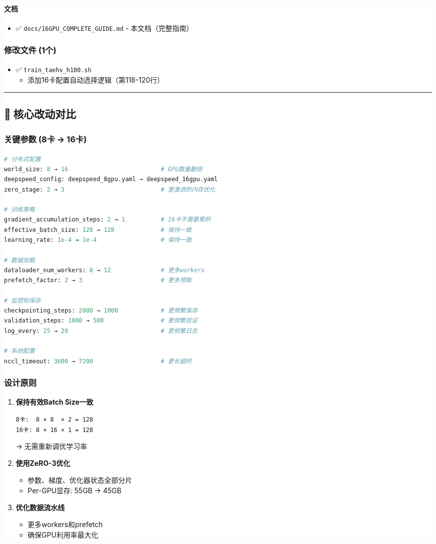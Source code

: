 #### 文档
- ✅ `docs/16GPU_COMPLETE_GUIDE.md` - 本文档（完整指南）

### 修改文件 (1个)

- ✅ `train_taehv_h100.sh`
  - 添加16卡配置自动选择逻辑（第118-120行）

---

## 🎯 核心改动对比

### 关键参数 (8卡 → 16卡)

```python
# 分布式配置
world_size: 8 → 16                          # GPU数量翻倍
deepspeed_config: deepspeed_8gpu.yaml → deepspeed_16gpu.yaml
zero_stage: 2 → 3                           # 更激进的内存优化

# 训练策略
gradient_accumulation_steps: 2 → 1          # 16卡不需要累积
effective_batch_size: 128 → 128             # 保持一致
learning_rate: 1e-4 → 1e-4                  # 保持一致

# 数据加载
dataloader_num_workers: 8 → 12              # 更多workers
prefetch_factor: 2 → 3                      # 更多预取

# 监控和保存
checkpointing_steps: 2000 → 1000            # 更频繁保存
validation_steps: 1000 → 500                # 更频繁验证
log_every: 25 → 20                          # 更频繁日志

# 系统配置
nccl_timeout: 3600 → 7200                   # 更长超时
```

### 设计原则

1. **保持有效Batch Size一致**
   ```
   8卡:  8 × 8  × 2 = 128
   16卡: 8 × 16 × 1 = 128
   ```
   → 无需重新调优学习率

2. **使用ZeRO-3优化**
   - 参数、梯度、优化器状态全部分片
   - Per-GPU显存: 55GB → 45GB

3. **优化数据流水线**
   - 更多workers和prefetch
   - 确保GPU利用率最大化
